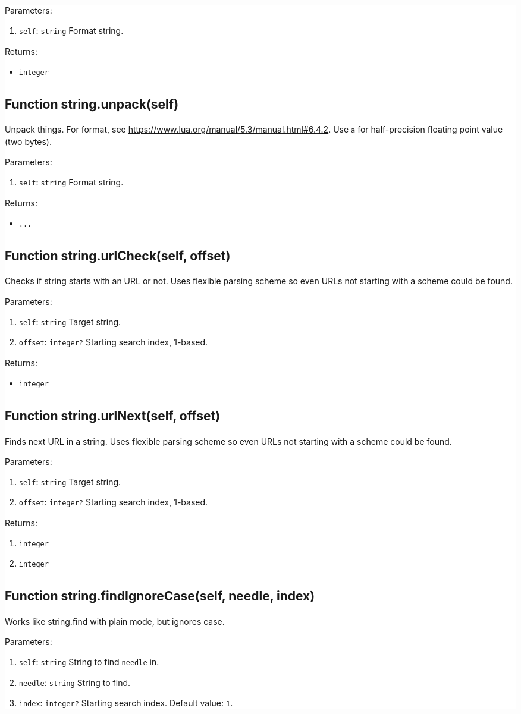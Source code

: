   Parameters:

  1. `self`: `string` Format string.

  Returns:

  - `integer`
## Function string.unpack(self)
Unpack things. For format, see <https://www.lua.org/manual/5.3/manual.html#6.4.2>.
Use `a` for half-precision floating point value (two bytes).

  Parameters:

  1. `self`: `string` Format string.

  Returns:

  - `...`
## Function string.urlCheck(self, offset)
Checks if string starts with an URL or not. Uses flexible parsing scheme so even URLs not starting with
a scheme could be found.

  Parameters:

  1. `self`: `string` Target string.

  2. `offset`: `integer?` Starting search index, 1-based.

  Returns:

  - `integer`
## Function string.urlNext(self, offset)
Finds next URL in a string. Uses flexible parsing scheme so even URLs not starting with
a scheme could be found.

  Parameters:

  1. `self`: `string` Target string.

  2. `offset`: `integer?` Starting search index, 1-based.

  Returns:

  1. `integer`

  2. `integer`
## Function string.findIgnoreCase(self, needle, index)
Works like string.find with plain mode, but ignores case.

  Parameters:

  1. `self`: `string` String to find `needle` in.

  2. `needle`: `string` String to find.

  3. `index`: `integer?` Starting search index. Default value: `1`.
